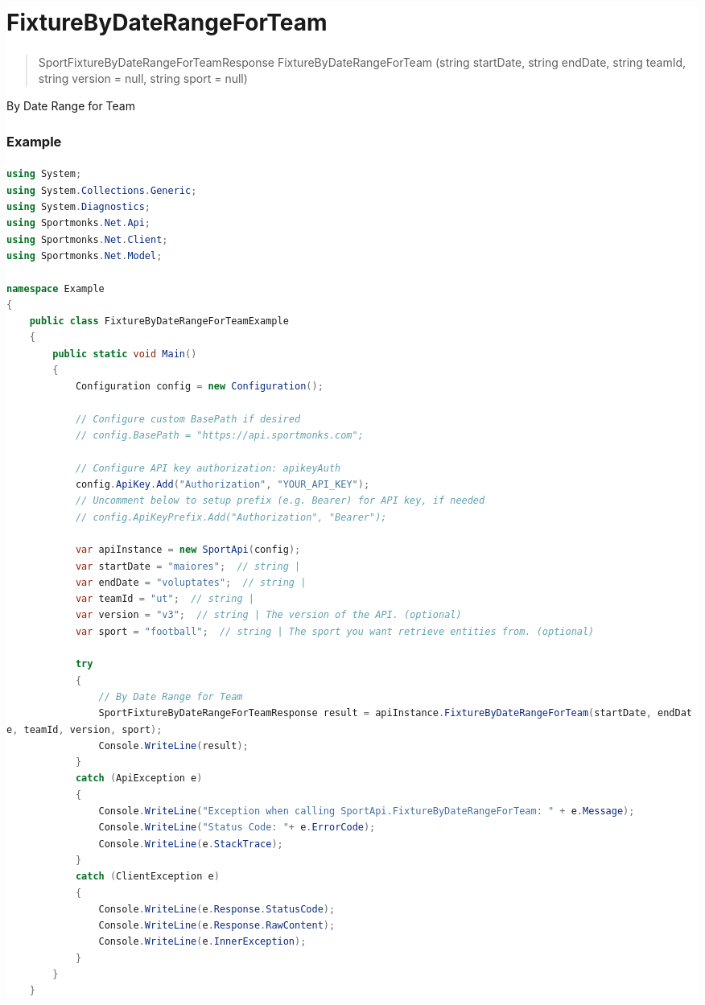 <a name="fixturebydaterangeforteam"></a>
# **FixtureByDateRangeForTeam**
> SportFixtureByDateRangeForTeamResponse FixtureByDateRangeForTeam (string startDate, string endDate, string teamId, string version = null, string sport = null)

By Date Range for Team

### Example
```csharp
using System;
using System.Collections.Generic;
using System.Diagnostics;
using Sportmonks.Net.Api;
using Sportmonks.Net.Client;
using Sportmonks.Net.Model;

namespace Example
{
    public class FixtureByDateRangeForTeamExample
    {
        public static void Main()
        {
            Configuration config = new Configuration();

            // Configure custom BasePath if desired
            // config.BasePath = "https://api.sportmonks.com";

            // Configure API key authorization: apikeyAuth
            config.ApiKey.Add("Authorization", "YOUR_API_KEY");
            // Uncomment below to setup prefix (e.g. Bearer) for API key, if needed
            // config.ApiKeyPrefix.Add("Authorization", "Bearer");

            var apiInstance = new SportApi(config);
            var startDate = "maiores";  // string | 
            var endDate = "voluptates";  // string | 
            var teamId = "ut";  // string | 
            var version = "v3";  // string | The version of the API. (optional) 
            var sport = "football";  // string | The sport you want retrieve entities from. (optional) 

            try
            {
                // By Date Range for Team
                SportFixtureByDateRangeForTeamResponse result = apiInstance.FixtureByDateRangeForTeam(startDate, endDate, teamId, version, sport);
                Console.WriteLine(result);
            }
            catch (ApiException e)
            {
                Console.WriteLine("Exception when calling SportApi.FixtureByDateRangeForTeam: " + e.Message);
                Console.WriteLine("Status Code: "+ e.ErrorCode);
                Console.WriteLine(e.StackTrace);
            }
            catch (ClientException e)
            {
                Console.WriteLine(e.Response.StatusCode);
                Console.WriteLine(e.Response.RawContent);
                Console.WriteLine(e.InnerException);
            }
        }
    }
```
